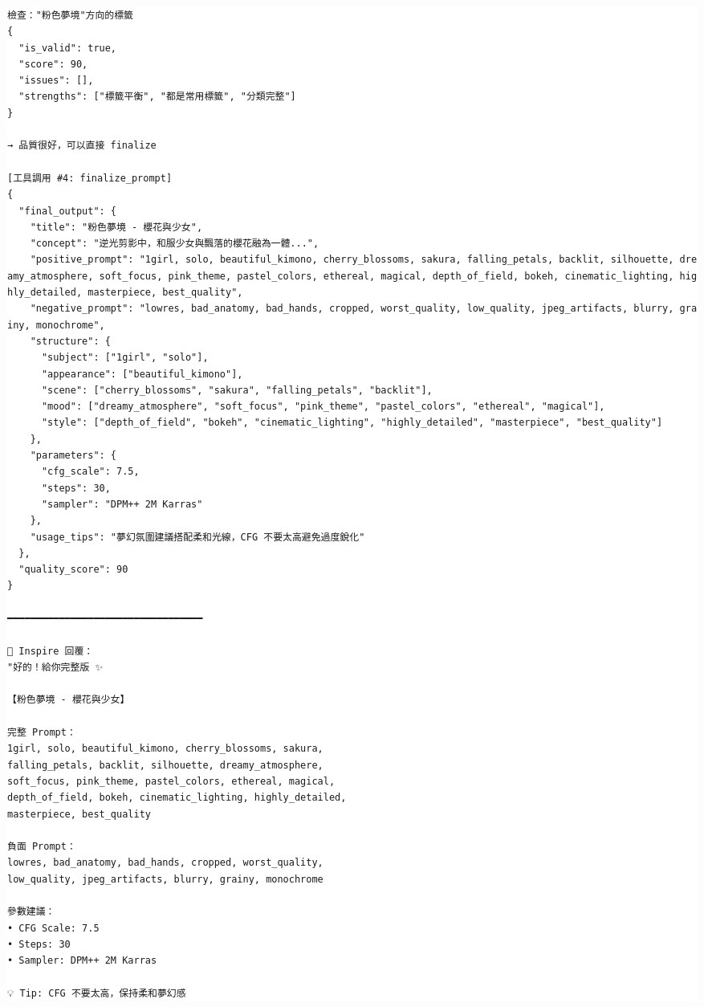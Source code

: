 ```
檢查："粉色夢境"方向的標籤
{
  "is_valid": true,
  "score": 90,
  "issues": [],
  "strengths": ["標籤平衡", "都是常用標籤", "分類完整"]
}

→ 品質很好，可以直接 finalize

[工具調用 #4: finalize_prompt]
{
  "final_output": {
    "title": "粉色夢境 - 櫻花與少女",
    "concept": "逆光剪影中，和服少女與飄落的櫻花融為一體...",
    "positive_prompt": "1girl, solo, beautiful_kimono, cherry_blossoms, sakura, falling_petals, backlit, silhouette, dreamy_atmosphere, soft_focus, pink_theme, pastel_colors, ethereal, magical, depth_of_field, bokeh, cinematic_lighting, highly_detailed, masterpiece, best_quality",
    "negative_prompt": "lowres, bad_anatomy, bad_hands, cropped, worst_quality, low_quality, jpeg_artifacts, blurry, grainy, monochrome",
    "structure": {
      "subject": ["1girl", "solo"],
      "appearance": ["beautiful_kimono"],
      "scene": ["cherry_blossoms", "sakura", "falling_petals", "backlit"],
      "mood": ["dreamy_atmosphere", "soft_focus", "pink_theme", "pastel_colors", "ethereal", "magical"],
      "style": ["depth_of_field", "bokeh", "cinematic_lighting", "highly_detailed", "masterpiece", "best_quality"]
    },
    "parameters": {
      "cfg_scale": 7.5,
      "steps": 30,
      "sampler": "DPM++ 2M Karras"
    },
    "usage_tips": "夢幻氛圍建議搭配柔和光線，CFG 不要太高避免過度銳化"
  },
  "quality_score": 90
}

━━━━━━━━━━━━━━━━━━━━━━━━━━━━━━━━━━

🤖 Inspire 回覆：
"好的！給你完整版 ✨

【粉色夢境 - 櫻花與少女】

完整 Prompt：
1girl, solo, beautiful_kimono, cherry_blossoms, sakura, 
falling_petals, backlit, silhouette, dreamy_atmosphere, 
soft_focus, pink_theme, pastel_colors, ethereal, magical, 
depth_of_field, bokeh, cinematic_lighting, highly_detailed, 
masterpiece, best_quality

負面 Prompt：
lowres, bad_anatomy, bad_hands, cropped, worst_quality, 
low_quality, jpeg_artifacts, blurry, grainy, monochrome

參數建議：
• CFG Scale: 7.5
• Steps: 30
• Sampler: DPM++ 2M Karras

💡 Tip: CFG 不要太高，保持柔和夢幻感
```